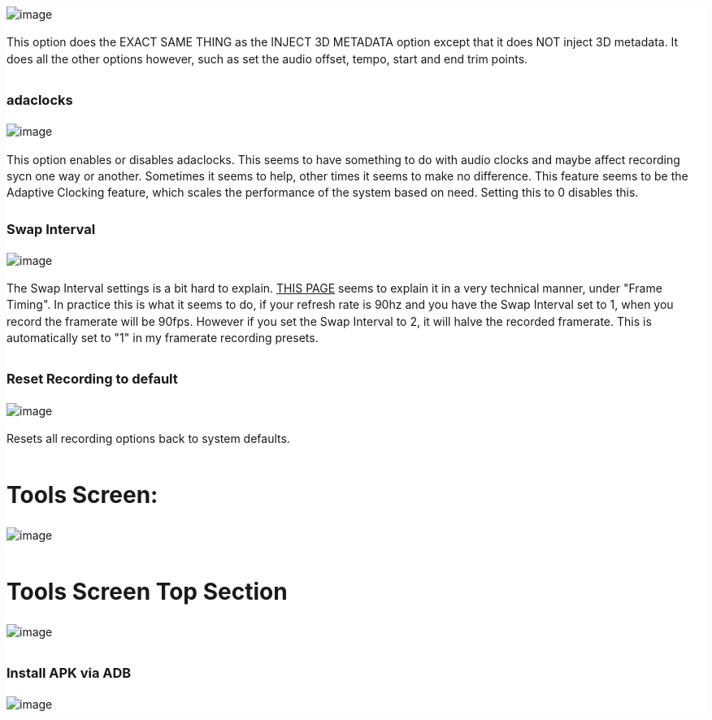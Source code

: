 
![image](https://github.com/petermg/TheOcularMigraineMCP/assets/20764493/203253ef-f49e-4b98-b3a0-630ac401f993)


This option does the EXACT SAME THING as the INJECT 3D METADATA option except that it does NOT inject 3D metadata. It does all the other options however, such as set the audio offset, tempo, start and end trim points.
##
### adaclocks
![image](https://github.com/petermg/TheOcularMigraineMCP/assets/20764493/4e30978d-b9d5-4f63-96f3-7fb87e350a89)

This option enables or disables adaclocks. This seems to have something to do with audio clocks and maybe affect recording sycn one way or another. Sometimes it seems to help, other times it seems to make no difference.
This feature seems to be the Adaptive Clocking feature, which scales the performance of the system based on need. Setting this to 0 disables this.


### Swap Interval

![image](https://github.com/petermg/TheOcularMigraineMCP/assets/20764493/d219c57b-e7f1-4407-8b8f-2c2bdb7c0f1a)

The Swap Interval settings is a bit hard to explain. [THIS PAGE](https://github.com/MortimerGoro/ovr-mobile-sys/blob/master/VrApi/Include/VrApi.h) seems to explain it in a very technical manner, under "Frame Timing". In practice this is what it seems to do, if your refresh rate is 90hz and you have the Swap Interval set to 1, when you record the framerate will be 90fps. However if you set the Swap Interval to 2, it will halve the recorded framerate. This is automatically set to "1" in my framerate recording presets.
##
### Reset Recording to default
![image](https://github.com/petermg/TheOcularMigraineMCP/assets/20764493/284fe4f4-3088-4233-86be-06df1b6dd945)

Resets all recording options back to system defaults.

##
# Tools Screen:

![image](https://github.com/petermg/TheOcularMigraineMCP/assets/20764493/08f4257f-0452-4081-987c-f0e3c73799e6)

##

# Tools Screen Top Section

![image](https://github.com/petermg/TheOcularMigraineMCP/assets/20764493/85f9db54-883b-4535-955a-d53bf5218d48)

##
### Install APK via ADB

![image](https://github.com/petermg/TheOcularMigraineMCP/assets/20764493/c56a08e2-052e-426a-babb-1822d175657c)
